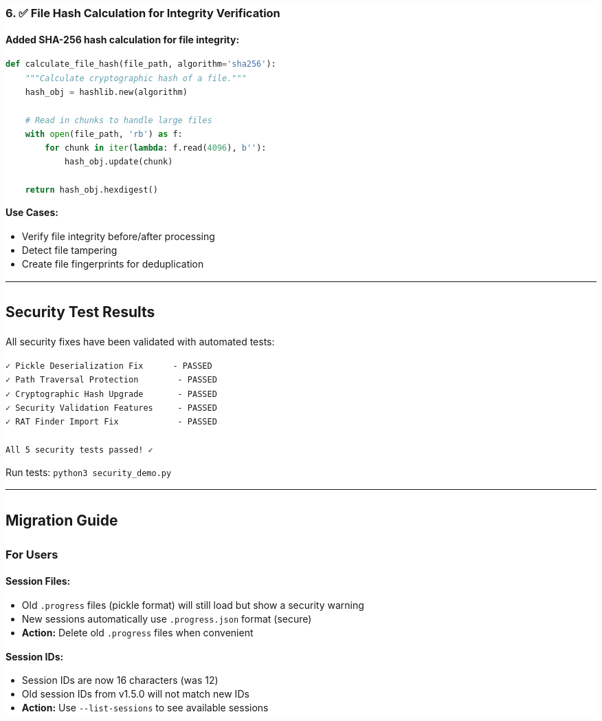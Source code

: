 
### 6. ✅ File Hash Calculation for Integrity Verification

**Added SHA-256 hash calculation for file integrity:**

```python
def calculate_file_hash(file_path, algorithm='sha256'):
    """Calculate cryptographic hash of a file."""
    hash_obj = hashlib.new(algorithm)

    # Read in chunks to handle large files
    with open(file_path, 'rb') as f:
        for chunk in iter(lambda: f.read(4096), b''):
            hash_obj.update(chunk)

    return hash_obj.hexdigest()
```

**Use Cases:**
- Verify file integrity before/after processing
- Detect file tampering
- Create file fingerprints for deduplication

---

## Security Test Results

All security fixes have been validated with automated tests:

```
✓ Pickle Deserialization Fix      - PASSED
✓ Path Traversal Protection        - PASSED
✓ Cryptographic Hash Upgrade       - PASSED
✓ Security Validation Features     - PASSED
✓ RAT Finder Import Fix            - PASSED

All 5 security tests passed! ✓
```

Run tests: `python3 security_demo.py`

---

## Migration Guide

### For Users

**Session Files:**
- Old `.progress` files (pickle format) will still load but show a security warning
- New sessions automatically use `.progress.json` format (secure)
- **Action:** Delete old `.progress` files when convenient

**Session IDs:**
- Session IDs are now 16 characters (was 12)
- Old session IDs from v1.5.0 will not match new IDs
- **Action:** Use `--list-sessions` to see available sessions
